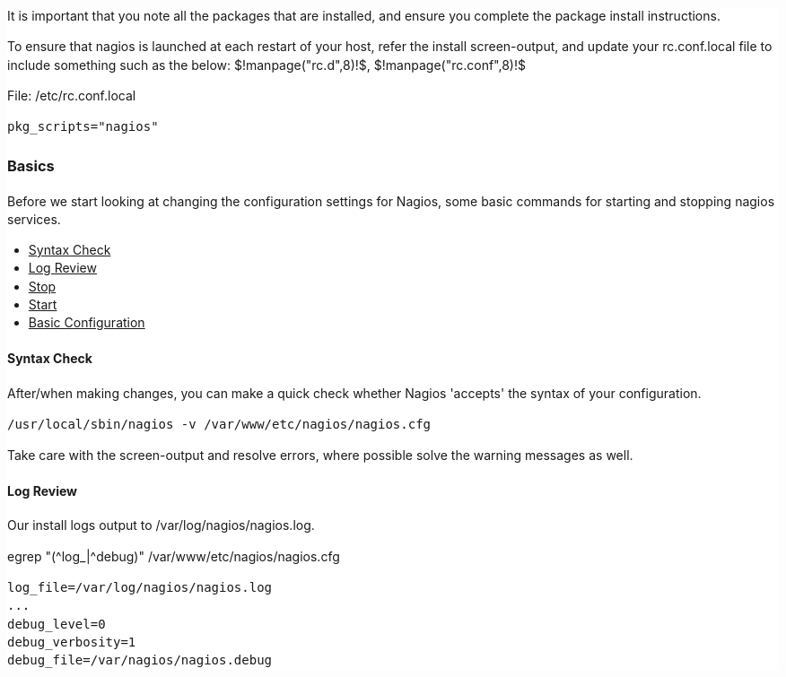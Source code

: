 It is important that you note all the packages that are installed,
and ensure you complete the package install instructions.

To ensure that nagios is launched at each restart of your host,
refer the install screen-output, and update your rc.conf.local 
file to include something such as the below: $!manpage("rc.d",8)!$,
$!manpage("rc.conf",8)!$

File: /etc/rc.conf.local

<pre class="config-file">
pkg_scripts="nagios"
</pre>

<a name="basics"></a>

### Basics

Before we start looking at changing the configuration settings for Nagios,
some basic commands for starting and stopping nagios services.

- [Syntax Check](#syntax)
- [Log Review](#log)
- [Stop](#stop)
- [Start](#start)
- [Basic Configuration](#basic.config) 

<a name="syntax"></a>

#### Syntax Check

After/when making changes, you can make a quick check whether Nagios
'accepts' the syntax of your configuration.

<pre class="command-line">
/usr/local/sbin/nagios -v /var/www/etc/nagios/nagios.cfg
</pre>

Take care with the screen-output and resolve errors, where possible
solve the warning messages as well.

<a name="log"></a>

#### Log Review

Our install logs output to /var/log/nagios/nagios.log.


egrep "(^log_|^debug)" /var/www/etc/nagios/nagios.cfg


<pre class="screen-output">
log_file=/var/log/nagios/nagios.log
...
debug_level=0
debug_verbosity=1
debug_file=/var/nagios/nagios.debug
</pre>
